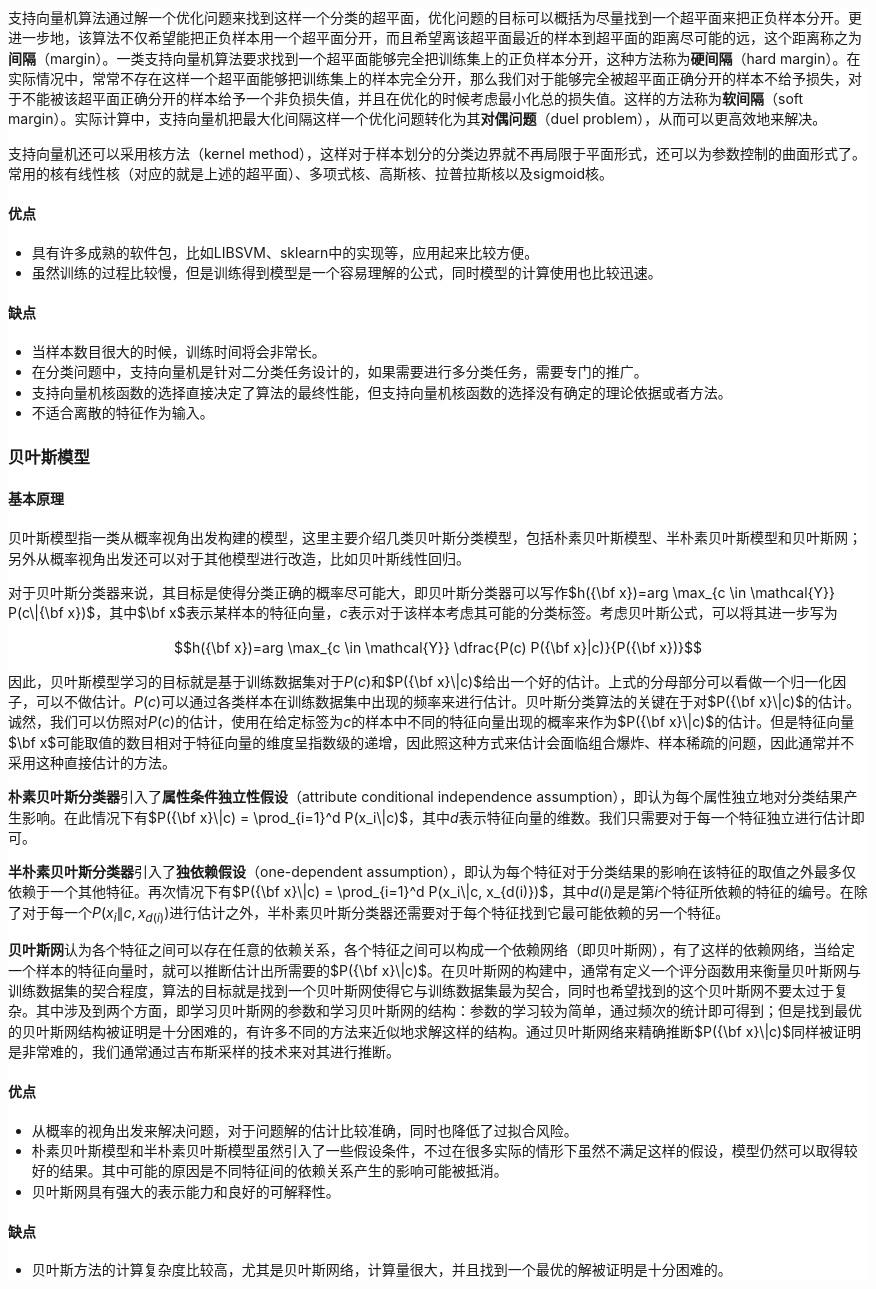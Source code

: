 支持向量机算法通过解一个优化问题来找到这样一个分类的超平面，优化问题的目标可以概括为尽量找到一个超平面来把正负样本分开。更进一步地，该算法不仅希望能把正负样本用一个超平面分开，而且希望离该超平面最近的样本到超平面的距离尽可能的远，这个距离称之为**间隔**（margin）。一类支持向量机算法要求找到一个超平面能够完全把训练集上的正负样本分开，这种方法称为**硬间隔**（hard margin）。在实际情况中，常常不存在这样一个超平面能够把训练集上的样本完全分开，那么我们对于能够完全被超平面正确分开的样本不给予损失，对于不能被该超平面正确分开的样本给予一个非负损失值，并且在优化的时候考虑最小化总的损失值。这样的方法称为**软间隔**（soft margin）。实际计算中，支持向量机把最大化间隔这样一个优化问题转化为其**对偶问题**（duel problem），从而可以更高效地来解决。

支持向量机还可以采用核方法（kernel method），这样对于样本划分的分类边界就不再局限于平面形式，还可以为参数控制的曲面形式了。常用的核有线性核（对应的就是上述的超平面）、多项式核、高斯核、拉普拉斯核以及sigmoid核。

#### 优点

* 具有许多成熟的软件包，比如LIBSVM、sklearn中的实现等，应用起来比较方便。
* 虽然训练的过程比较慢，但是训练得到模型是一个容易理解的公式，同时模型的计算使用也比较迅速。

#### 缺点

* 当样本数目很大的时候，训练时间将会非常长。
* 在分类问题中，支持向量机是针对二分类任务设计的，如果需要进行多分类任务，需要专门的推广。
* 支持向量机核函数的选择直接决定了算法的最终性能，但支持向量机核函数的选择没有确定的理论依据或者方法。
* 不适合离散的特征作为输入。

### 贝叶斯模型

#### 基本原理

贝叶斯模型指一类从概率视角出发构建的模型，这里主要介绍几类贝叶斯分类模型，包括朴素贝叶斯模型、半朴素贝叶斯模型和贝叶斯网；另外从概率视角出发还可以对于其他模型进行改造，比如贝叶斯线性回归。

对于贝叶斯分类器来说，其目标是使得分类正确的概率尽可能大，即贝叶斯分类器可以写作$h({\bf x})=arg \max_{c \in \mathcal{Y}} P(c\|{\bf x})$，其中$\bf x$表示某样本的特征向量，$c$表示对于该样本考虑其可能的分类标签。考虑贝叶斯公式，可以将其进一步写为

$$h({\bf x})=arg \max_{c \in \mathcal{Y}} \dfrac{P(c) P({\bf x}|c)}{P({\bf x})}$$

因此，贝叶斯模型学习的目标就是基于训练数据集对于$P(c)$和$P({\bf x}\|c)$给出一个好的估计。上式的分母部分可以看做一个归一化因子，可以不做估计。$P(c)$可以通过各类样本在训练数据集中出现的频率来进行估计。贝叶斯分类算法的关键在于对$P({\bf x}\|c)$的估计。诚然，我们可以仿照对$P(c)$的估计，使用在给定标签为$c$的样本中不同的特征向量出现的概率来作为$P({\bf x}\|c)$的估计。但是特征向量$\bf x$可能取值的数目相对于特征向量的维度呈指数级的递增，因此照这种方式来估计会面临组合爆炸、样本稀疏的问题，因此通常并不采用这种直接估计的方法。

**朴素贝叶斯分类器**引入了**属性条件独立性假设**（attribute conditional independence assumption），即认为每个属性独立地对分类结果产生影响。在此情况下有$P({\bf x}\|c) = \prod_{i=1}^d P(x_i\|c)$，其中$d$表示特征向量的维数。我们只需要对于每一个特征独立进行估计即可。

**半朴素贝叶斯分类器**引入了**独依赖假设**（one-dependent assumption），即认为每个特征对于分类结果的影响在该特征的取值之外最多仅依赖于一个其他特征。再次情况下有$P({\bf x}\|c) = \prod_{i=1}^d P(x_i\|c, x_{d(i)})$，其中$d(i)$是是第$i$个特征所依赖的特征的编号。在除了对于每一个$P(x_i\|c, x_{d(i)})$进行估计之外，半朴素贝叶斯分类器还需要对于每个特征找到它最可能依赖的另一个特征。

**贝叶斯网**认为各个特征之间可以存在任意的依赖关系，各个特征之间可以构成一个依赖网络（即贝叶斯网），有了这样的依赖网络，当给定一个样本的特征向量时，就可以推断估计出所需要的$P({\bf x}\|c)$。在贝叶斯网的构建中，通常有定义一个评分函数用来衡量贝叶斯网与训练数据集的契合程度，算法的目标就是找到一个贝叶斯网使得它与训练数据集最为契合，同时也希望找到的这个贝叶斯网不要太过于复杂。其中涉及到两个方面，即学习贝叶斯网的参数和学习贝叶斯网的结构：参数的学习较为简单，通过频次的统计即可得到；但是找到最优的贝叶斯网结构被证明是十分困难的，有许多不同的方法来近似地求解这样的结构。通过贝叶斯网络来精确推断$P({\bf x}\|c)$同样被证明是非常难的，我们通常通过吉布斯采样的技术来对其进行推断。

#### 优点

* 从概率的视角出发来解决问题，对于问题解的估计比较准确，同时也降低了过拟合风险。
* 朴素贝叶斯模型和半朴素贝叶斯模型虽然引入了一些假设条件，不过在很多实际的情形下虽然不满足这样的假设，模型仍然可以取得较好的结果。其中可能的原因是不同特征间的依赖关系产生的影响可能被抵消。
* 贝叶斯网具有强大的表示能力和良好的可解释性。

#### 缺点

* 贝叶斯方法的计算复杂度比较高，尤其是贝叶斯网络，计算量很大，并且找到一个最优的解被证明是十分困难的。
